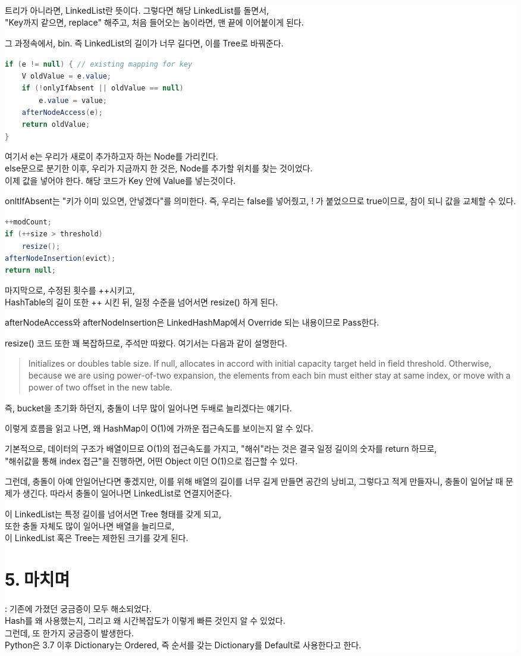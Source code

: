 트리가 아니라면, LinkedList란 뜻이다. 그렇다면 해당 LinkedList를 돌면서,  
"Key까지 같으면, replace" 해주고, 처음 들어오는 놈이라면, 맨 끝에 이어붙이게 된다.

그 과정속에서, bin. 즉 LinkedList의 길이가 너무 길다면, 이를 Tree로 바꿔준다.

```java
if (e != null) { // existing mapping for key
    V oldValue = e.value;
    if (!onlyIfAbsent || oldValue == null)
        e.value = value;
    afterNodeAccess(e);
    return oldValue;
}
```
여기서 e는 우리가 새로이 추가하고자 하는 Node를 가리킨다.  
else문으로 분기한 이후, 우리가 지금까지 한 것은, Node를 추가할 위치를 찾는 것이었다.  
이제 값을 넣어야 한다. 해당 코드가 Key 안에 Value를 넣는것이다.  

onltIfAbsent는 "키가 이미 있으면, 안넣겠다"를 의미한다.
즉, 우리는 false를 넣어줬고, ! 가 붙었으므로 true이므로, 참이 되니 값을 교체할 수 있다.

```java
++modCount;
if (++size > threshold)
    resize();
afterNodeInsertion(evict);
return null;
```
마지막으로, 수정된 횟수를 ++시키고,  
HashTable의 길이 또한 ++ 시킨 뒤, 일정 수준을 넘어서면 resize() 하게 된다.

afterNodeAccess와 afterNodeInsertion은 LinkedHashMap에서 Override 되는 내용이므로 Pass한다.

resize() 코드 또한 꽤 복잡하므로, 주석만 따왔다. 여기서는 다음과 같이 설명한다.

> Initializes or doubles table size.  If null, allocates in
> accord with initial capacity target held in field threshold.
> Otherwise, because we are using power-of-two expansion, the
> elements from each bin must either stay at same index, or move
> with a power of two offset in the new table.

즉, bucket을 초기화 하던지, 충돌이 너무 많이 일어나면 두배로 늘리겠다는 얘기다.

이렇게 흐름을 읽고 나면, 왜 HashMap이 O(1)에 가까운 접근속도를 보이는지 알 수 있다.  

기본적으로, 데이터의 구조가 배열이므로 O(1)의 접근속도를 가지고,  "해쉬"라는 것은 결국 일정 길이의 숫자를 return 하므로,  
"해쉬값을 통해 index 접근"을 진행하면, 어떤 Object 이던 O(1)으로 접근할 수 있다.

그런데, 충돌이 아예 안일어난다면 좋겠지만, 이를 위해 배열의 길이를 너무 길게 만들면 공간의 낭비고,
그렇다고 적게 만들자니, 충돌이 일어날 때 문제가 생긴다. 따라서 충돌이 일어나면 LinkedList로 연결지어준다.

이 LinkedList는 특정 길이를 넘어서면 Tree 형태를 갖게 되고,  
또한 충돌 자체도 많이 일어나면 배열을 늘리므로,  
이 LinkedList 혹은 Tree는 제한된 크기를 갖게 된다.

# 5. 마치며
: 기존에 가졌던 궁금증이 모두 해소되었다.  
Hash를 왜 사용했는지, 그리고 왜 시간복잡도가 이렇게 빠른 것인지 알 수 있었다.   
그런데, 또 한가지 궁금증이 발생한다.  
Python은 3.7 이후 Dictionary는 Ordered, 즉 순서를 갖는 Dictionary를 Default로 사용한다고 한다.  
